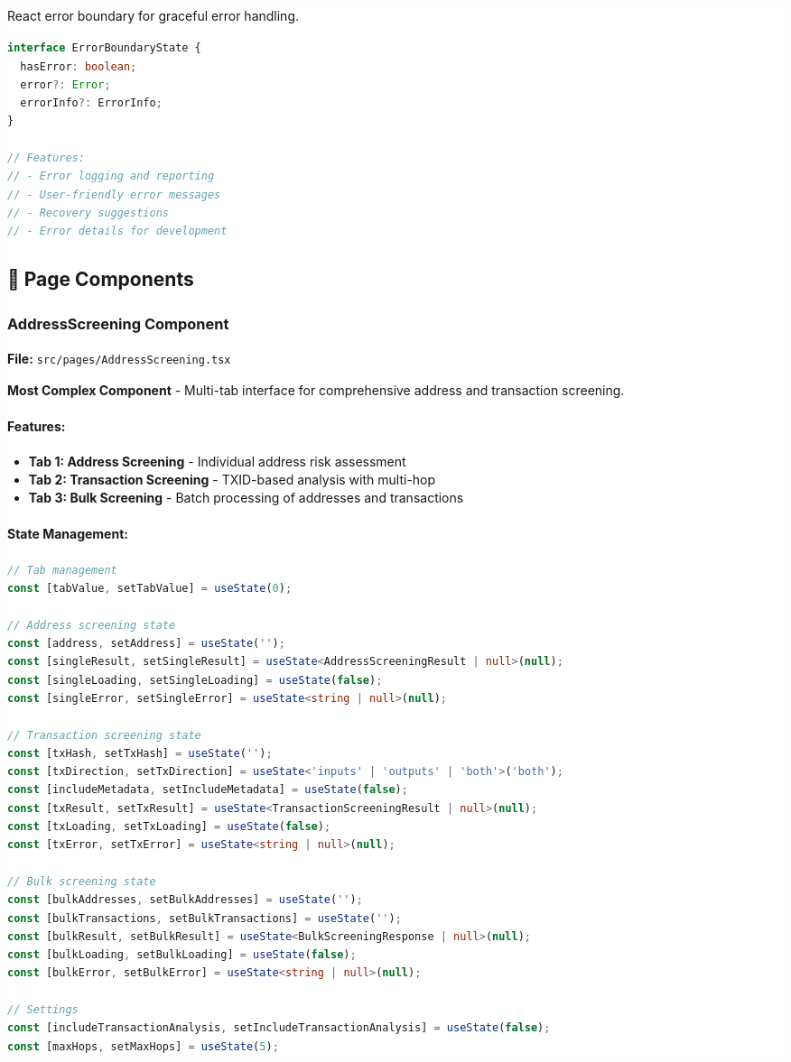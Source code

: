 React error boundary for graceful error handling.

```typescript
interface ErrorBoundaryState {
  hasError: boolean;
  error?: Error;
  errorInfo?: ErrorInfo;
}

// Features:
// - Error logging and reporting
// - User-friendly error messages
// - Recovery suggestions
// - Error details for development
```

## 📄 Page Components

### AddressScreening Component
**File:** `src/pages/AddressScreening.tsx`

**Most Complex Component** - Multi-tab interface for comprehensive address and transaction screening.

#### Features:
- **Tab 1: Address Screening** - Individual address risk assessment
- **Tab 2: Transaction Screening** - TXID-based analysis with multi-hop
- **Tab 3: Bulk Screening** - Batch processing of addresses and transactions

#### State Management:
```typescript
// Tab management
const [tabValue, setTabValue] = useState(0);

// Address screening state
const [address, setAddress] = useState('');
const [singleResult, setSingleResult] = useState<AddressScreeningResult | null>(null);
const [singleLoading, setSingleLoading] = useState(false);
const [singleError, setSingleError] = useState<string | null>(null);

// Transaction screening state
const [txHash, setTxHash] = useState('');
const [txDirection, setTxDirection] = useState<'inputs' | 'outputs' | 'both'>('both');
const [includeMetadata, setIncludeMetadata] = useState(false);
const [txResult, setTxResult] = useState<TransactionScreeningResult | null>(null);
const [txLoading, setTxLoading] = useState(false);
const [txError, setTxError] = useState<string | null>(null);

// Bulk screening state
const [bulkAddresses, setBulkAddresses] = useState('');
const [bulkTransactions, setBulkTransactions] = useState('');
const [bulkResult, setBulkResult] = useState<BulkScreeningResponse | null>(null);
const [bulkLoading, setBulkLoading] = useState(false);
const [bulkError, setBulkError] = useState<string | null>(null);

// Settings
const [includeTransactionAnalysis, setIncludeTransactionAnalysis] = useState(false);
const [maxHops, setMaxHops] = useState(5);
```
